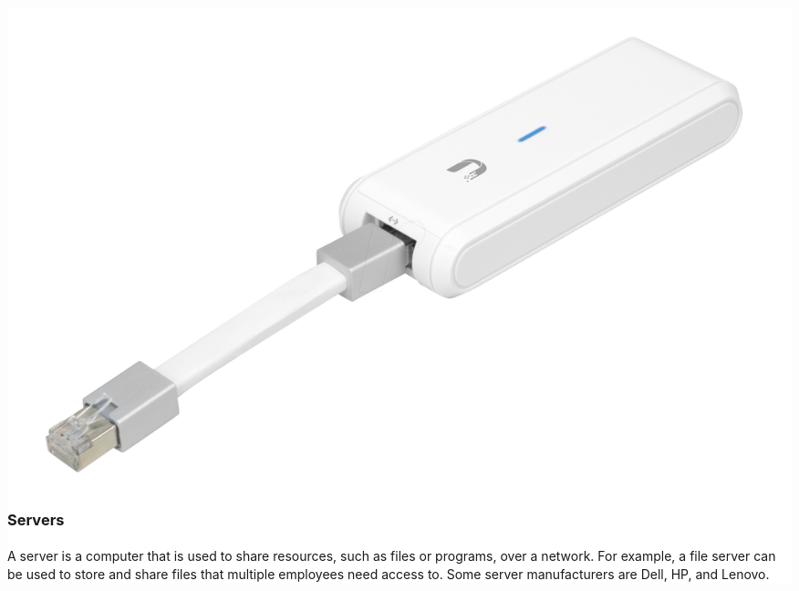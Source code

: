 
![UniFi Cloud Key](Office%20Network%20Devices.assets/UniFi%20cloud%20key.png)



### Servers

A server is a computer that is used to share resources, such as files or programs, over a network. For example, a file server can be used to store and share files that multiple employees need access to. Some server manufacturers are Dell, HP, and Lenovo.


